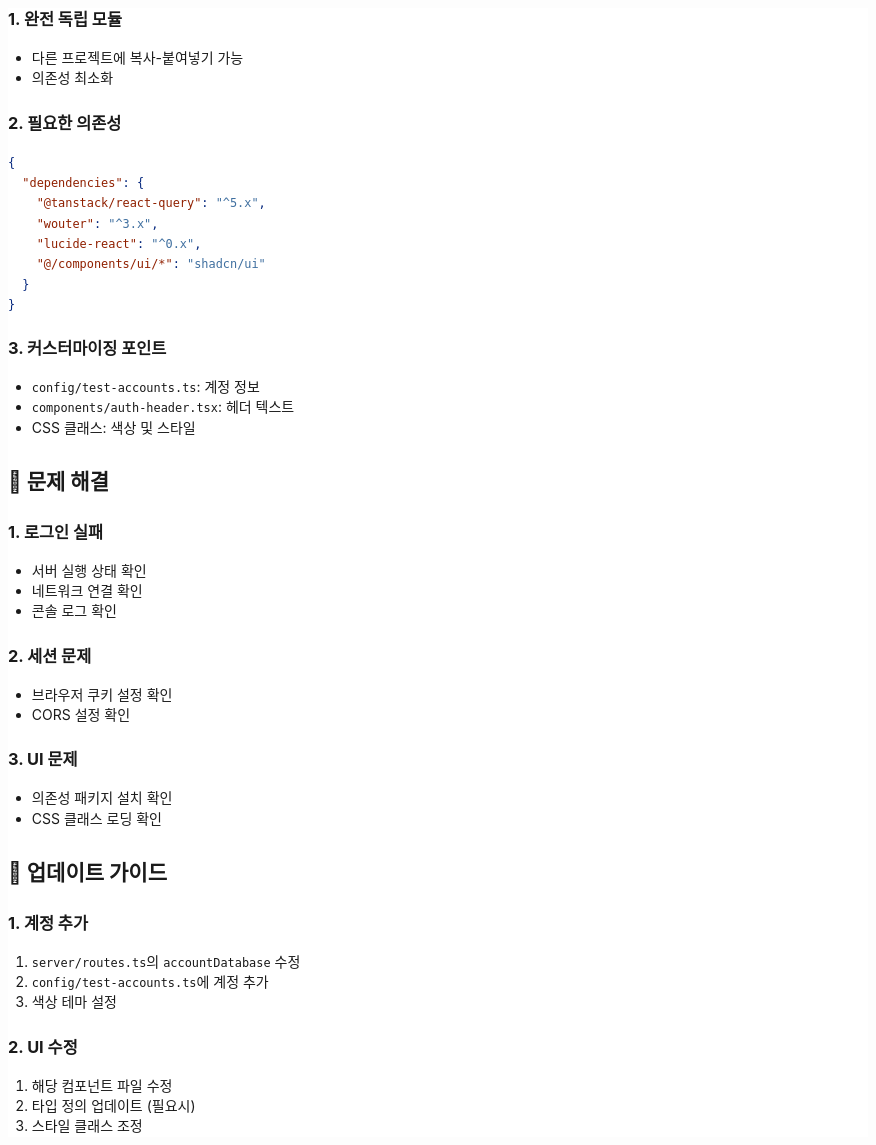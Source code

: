### 1. 완전 독립 모듈
- 다른 프로젝트에 복사-붙여넣기 가능
- 의존성 최소화

### 2. 필요한 의존성
```json
{
  "dependencies": {
    "@tanstack/react-query": "^5.x",
    "wouter": "^3.x",
    "lucide-react": "^0.x",
    "@/components/ui/*": "shadcn/ui"
  }
}
```

### 3. 커스터마이징 포인트
- `config/test-accounts.ts`: 계정 정보
- `components/auth-header.tsx`: 헤더 텍스트
- CSS 클래스: 색상 및 스타일

## 🚨 문제 해결

### 1. 로그인 실패
- 서버 실행 상태 확인
- 네트워크 연결 확인
- 콘솔 로그 확인

### 2. 세션 문제
- 브라우저 쿠키 설정 확인
- CORS 설정 확인

### 3. UI 문제
- 의존성 패키지 설치 확인
- CSS 클래스 로딩 확인

## 🔄 업데이트 가이드

### 1. 계정 추가
1. `server/routes.ts`의 `accountDatabase` 수정
2. `config/test-accounts.ts`에 계정 추가
3. 색상 테마 설정

### 2. UI 수정
1. 해당 컴포넌트 파일 수정
2. 타입 정의 업데이트 (필요시)
3. 스타일 클래스 조정
